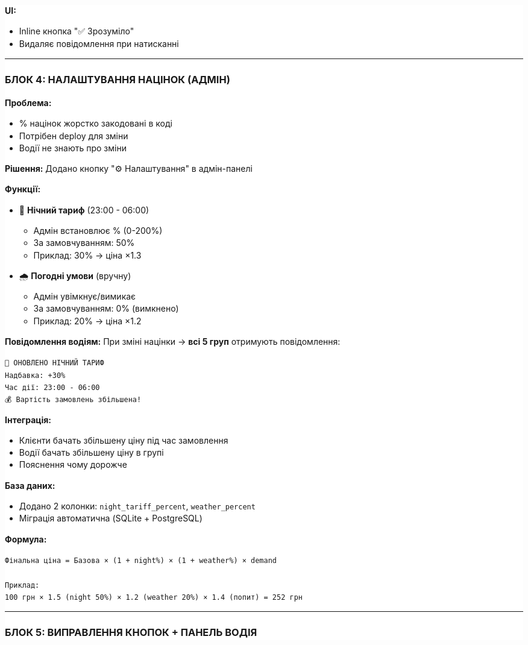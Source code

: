 **UI:**
- Inline кнопка "✅ Зрозуміло"
- Видаляє повідомлення при натисканні

---

### БЛОК 4: НАЛАШТУВАННЯ НАЦІНОК (АДМІН)

**Проблема:**
- % націнок жорстко закодовані в коді
- Потрібен deploy для зміни
- Водії не знають про зміни

**Рішення:**
Додано кнопку "⚙️ Налаштування" в адмін-панелі

**Функції:**
- 🌙 **Нічний тариф** (23:00 - 06:00)
  - Адмін встановлює % (0-200%)
  - За замовчуванням: 50%
  - Приклад: 30% → ціна ×1.3

- 🌧️ **Погодні умови** (вручну)
  - Адмін увімкнує/вимикає
  - За замовчуванням: 0% (вимкнено)
  - Приклад: 20% → ціна ×1.2

**Повідомлення водіям:**
При зміні націнки → **всі 5 груп** отримують повідомлення:
```
🌙 ОНОВЛЕНО НІЧНИЙ ТАРИФ
Надбавка: +30%
Час дії: 23:00 - 06:00
💰 Вартість замовлень збільшена!
```

**Інтеграція:**
- Клієнти бачать збільшену ціну під час замовлення
- Водії бачать збільшену ціну в групі
- Пояснення чому дорожче

**База даних:**
- Додано 2 колонки: `night_tariff_percent`, `weather_percent`
- Міграція автоматична (SQLite + PostgreSQL)

**Формула:**
```
Фінальна ціна = Базова × (1 + night%) × (1 + weather%) × demand

Приклад:
100 грн × 1.5 (night 50%) × 1.2 (weather 20%) × 1.4 (попит) = 252 грн
```

---

### БЛОК 5: ВИПРАВЛЕННЯ КНОПОК + ПАНЕЛЬ ВОДІЯ
